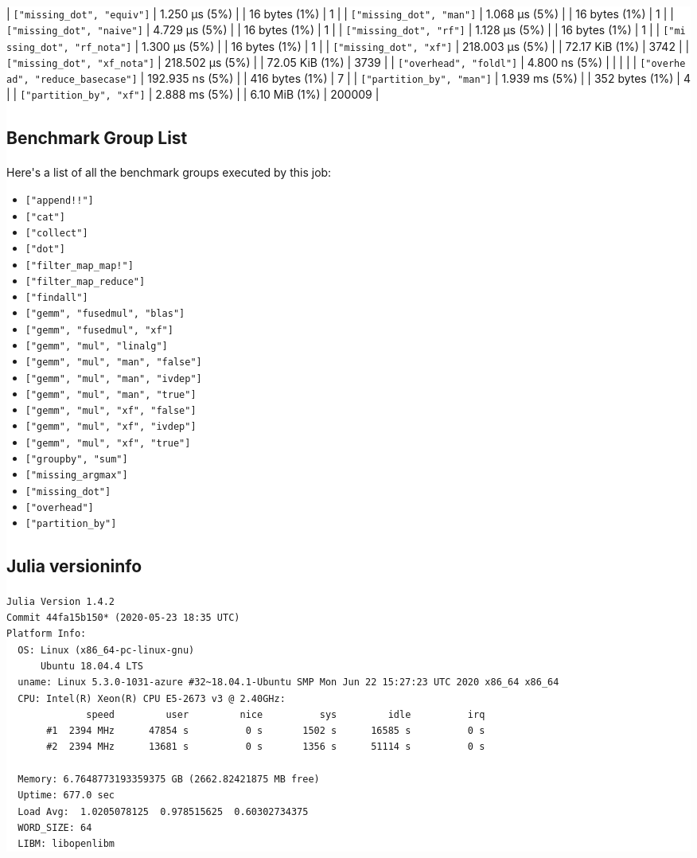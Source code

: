 | `["missing_dot", "equiv"]`               |   1.250 μs (5%) |         |   16 bytes (1%) |           1 |
| `["missing_dot", "man"]`                 |   1.068 μs (5%) |         |   16 bytes (1%) |           1 |
| `["missing_dot", "naive"]`               |   4.729 μs (5%) |         |   16 bytes (1%) |           1 |
| `["missing_dot", "rf"]`                  |   1.128 μs (5%) |         |   16 bytes (1%) |           1 |
| `["missing_dot", "rf_nota"]`             |   1.300 μs (5%) |         |   16 bytes (1%) |           1 |
| `["missing_dot", "xf"]`                  | 218.003 μs (5%) |         |  72.17 KiB (1%) |        3742 |
| `["missing_dot", "xf_nota"]`             | 218.502 μs (5%) |         |  72.05 KiB (1%) |        3739 |
| `["overhead", "foldl"]`                  |   4.800 ns (5%) |         |                 |             |
| `["overhead", "reduce_basecase"]`        | 192.935 ns (5%) |         |  416 bytes (1%) |           7 |
| `["partition_by", "man"]`                |   1.939 ms (5%) |         |  352 bytes (1%) |           4 |
| `["partition_by", "xf"]`                 |   2.888 ms (5%) |         |   6.10 MiB (1%) |      200009 |

## Benchmark Group List
Here's a list of all the benchmark groups executed by this job:

- `["append!!"]`
- `["cat"]`
- `["collect"]`
- `["dot"]`
- `["filter_map_map!"]`
- `["filter_map_reduce"]`
- `["findall"]`
- `["gemm", "fusedmul", "blas"]`
- `["gemm", "fusedmul", "xf"]`
- `["gemm", "mul", "linalg"]`
- `["gemm", "mul", "man", "false"]`
- `["gemm", "mul", "man", "ivdep"]`
- `["gemm", "mul", "man", "true"]`
- `["gemm", "mul", "xf", "false"]`
- `["gemm", "mul", "xf", "ivdep"]`
- `["gemm", "mul", "xf", "true"]`
- `["groupby", "sum"]`
- `["missing_argmax"]`
- `["missing_dot"]`
- `["overhead"]`
- `["partition_by"]`

## Julia versioninfo
```
Julia Version 1.4.2
Commit 44fa15b150* (2020-05-23 18:35 UTC)
Platform Info:
  OS: Linux (x86_64-pc-linux-gnu)
      Ubuntu 18.04.4 LTS
  uname: Linux 5.3.0-1031-azure #32~18.04.1-Ubuntu SMP Mon Jun 22 15:27:23 UTC 2020 x86_64 x86_64
  CPU: Intel(R) Xeon(R) CPU E5-2673 v3 @ 2.40GHz: 
              speed         user         nice          sys         idle          irq
       #1  2394 MHz      47854 s          0 s       1502 s      16585 s          0 s
       #2  2394 MHz      13681 s          0 s       1356 s      51114 s          0 s
       
  Memory: 6.7648773193359375 GB (2662.82421875 MB free)
  Uptime: 677.0 sec
  Load Avg:  1.0205078125  0.978515625  0.60302734375
  WORD_SIZE: 64
  LIBM: libopenlibm
```